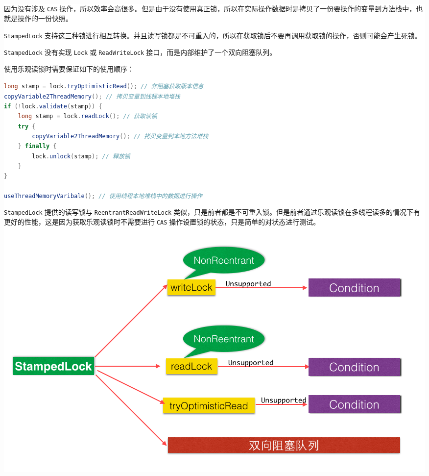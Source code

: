   因为没有涉及 `CAS` 操作，所以效率会高很多。但是由于没有使用真正锁，所以在实际操作数据时是拷贝了一份要操作的变量到方法栈中，也就是操作的一份快照。

`StampedLock` 支持这三种锁进行相互转换。并且读写锁都是不可重入的，所以在获取锁后不要再调用获取锁的操作，否则可能会产生死锁。

`StampedLock` 没有实现 `Lock` 或 `ReadWriteLock` 接口，而是内部维护了一个双向阻塞队列。

使用乐观读锁时需要保证如下的使用顺序：

```java
long stamp = lock.tryOptimisticRead(); // 非阻塞获取版本信息
copyVariable2ThreadMemory(); // 拷贝变量到线程本地堆栈
if (!lock.validate(stamp)) {
    long stamp = lock.readLock(); // 获取读锁
    try {
        copyVariable2ThreadMemory(); // 拷贝变量到本地方法堆栈
    } finally {
        lock.unlock(stamp); // 释放锁
    }
}

useThreadMemoryVaribale(); // 使用线程本地堆栈中的数据进行操作
```

`StampedLock` 提供的读写锁与 `ReentrantReadWriteLock` 类似，只是前者都是不可重入锁。但是前者通过乐观读锁在多线程读多的情况下有更好的性能，这是因为获取乐观读锁时不需要进行 `CAS` 操作设置锁的状态，只是简单的对状态进行测试。

![](../images/stampedlock.png)


